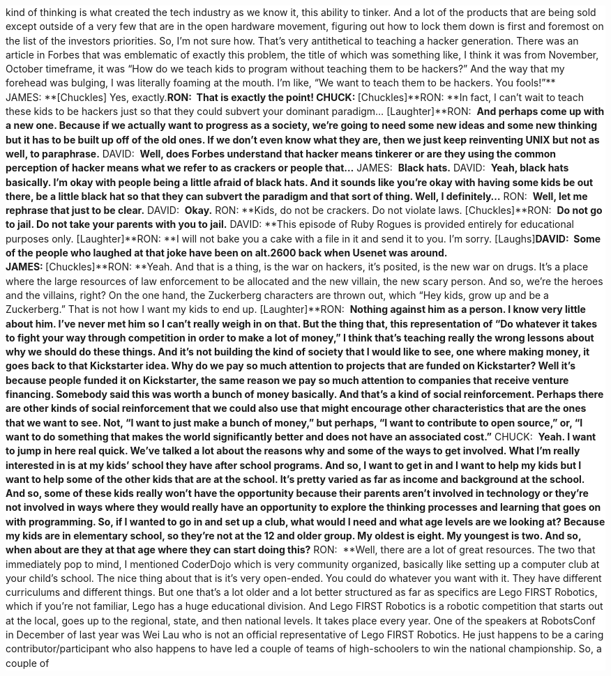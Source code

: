 kind of thinking is what created the tech industry as we know it, this ability to tinker. And a lot of the products that are being sold except outside of a very few that are in the open hardware movement, figuring out how to lock them down is first and foremost on the list of the investors priorities. So, I’m not sure how. That’s very antithetical to teaching a hacker generation. There was an article in Forbes that was emblematic of exactly this problem, the title of which was something like, I think it was from November, October timeframe, it was “How do we teach kids to program without teaching them to be hackers?” And the way that my forehead was bulging, I was literally foaming at the mouth. I’m like, “We want to teach them to be hackers. You fools!”** JAMES:&nbsp;**[Chuckles] Yes, exactly.**RON:&nbsp; **That is exactly the point!** CHUCK:&nbsp;**[Chuckles]**RON:&nbsp;**In fact, I can’t wait to teach these kids to be hackers just so that they could subvert your dominant paradigm… [Laughter]**RON:&nbsp; **And perhaps come up with a new one. Because if we actually want to progress as a society, we’re going to need some new ideas and some new thinking but it has to be built up off of the old ones. If we don’t even know what they are, then we just keep reinventing UNIX but not as well, to paraphrase.** DAVID:&nbsp; **Well, does Forbes understand that hacker means tinkerer or are they using the common perception of hacker means what we refer to as crackers or people that…** JAMES:&nbsp; **Black hats.** DAVID:&nbsp; **Yeah, black hats basically. I’m okay with people being a little afraid of black hats. And it sounds like you’re okay with having some kids be out there, be a little black hat so that they can subvert the paradigm and that sort of thing. Well, I definitely…** RON:&nbsp; **Well, let me rephrase that just to be clear.** DAVID:&nbsp; **Okay.** RON:&nbsp;**Kids, do not be crackers. Do not violate laws. [Chuckles]**RON:&nbsp; **Do not go to jail. Do not take your parents with you to jail.** DAVID:&nbsp;**This episode of Ruby Rogues is provided entirely for educational purposes only. [Laughter]**RON:&nbsp;**I will not bake you a cake with a file in it and send it to you. I’m sorry. [Laughs]**DAVID:&nbsp; **Some of the people who laughed at that joke have been on alt.2600 back when Usenet was around.** JAMES:&nbsp;**[Chuckles]**RON:&nbsp;**Yeah. And that is a thing, is the war on hackers, it’s posited, is the new war on drugs. It’s a place where the large resources of law enforcement to be allocated and the new villain, the new scary person. And so, we’re the heroes and the villains, right? On the one hand, the Zuckerberg characters are thrown out, which “Hey kids, grow up and be a Zuckerberg.” That is not how I want my kids to end up. [Laughter]**RON:&nbsp; **Nothing against him as a person. I know very little about him. I’ve never met him so I can’t really weigh in on that. But the thing that, this representation of “Do whatever it takes to fight your way through competition in order to make a lot of money,” I think that’s teaching really the wrong lessons about why we should do these things. And it’s not building the kind of society that I would like to see, one where making money, it goes back to that Kickstarter idea. Why do we pay so much attention to projects that are funded on Kickstarter? Well it’s because people funded it on Kickstarter, the same reason we pay so much attention to companies that receive venture financing. Somebody said this was worth a bunch of money basically. And that’s a kind of social reinforcement. Perhaps there are other kinds of social reinforcement that we could also use that might encourage other characteristics that are the ones that we want to see. Not, “I want to just make a bunch of money,” but perhaps, “I want to contribute to open source,” or, “I want to do something that makes the world significantly better and does not have an associated cost.”** CHUCK:&nbsp; **Yeah. I want to jump in here real quick. We’ve talked a lot about the reasons why and some of the ways to get involved. What I’m really interested in is at my kids’ school they have after school programs. And so, I want to get in and I want to help my kids but I want to help some of the other kids that are at the school. It’s pretty varied as far as income and background at the school. And so, some of these kids really won’t have the opportunity because their parents aren’t involved in technology or they’re not involved in ways where they would really have an opportunity to explore the thinking processes and learning that goes on with programming. So, if I wanted to go in and set up a club, what would I need and what age levels are we looking at? Because my kids are in elementary school, so they’re not at the 12 and older group. My oldest is eight. My youngest is two. And so, when about are they at that age where they can start doing this?** RON:&nbsp; **Well, there are a lot of great resources. The two that immediately pop to mind, I mentioned CoderDojo which is very community organized, basically like setting up a computer club at your child’s school. The nice thing about that is it’s very open-ended. You could do whatever you want with it. They have different curriculums and different things. But one that’s a lot older and a lot better structured as far as specifics are Lego FIRST Robotics, which if you’re not familiar, Lego has a huge educational division. And Lego FIRST Robotics is a robotic competition that starts out at the local, goes up to the regional, state, and then national levels. It takes place every year. One of the speakers at RobotsConf in December of last year was Wei Lau who is not an official representative of Lego FIRST Robotics. He just happens to be a caring contributor/participant who also happens to have led a couple of teams of high-schoolers to win the national championship. So, a couple of